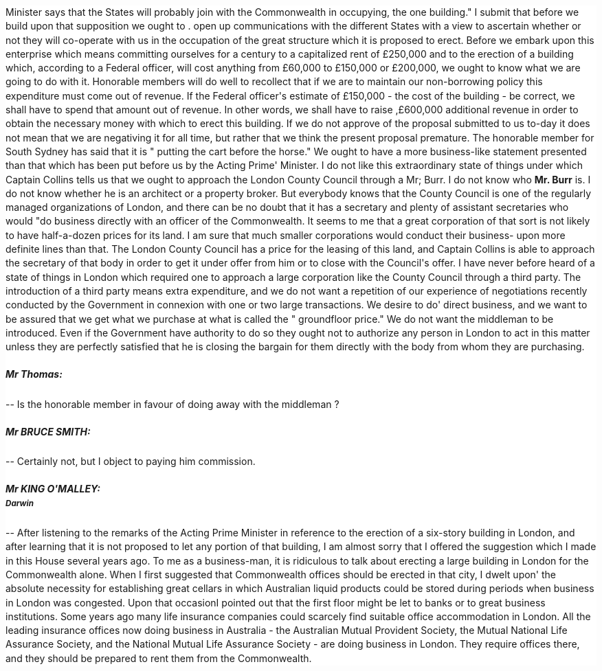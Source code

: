 Minister says that the States will probably join with the Commonwealth in occupying, the one building." I submit that before we build upon that supposition we ought to . open up communications with the different States with a view to ascertain whether or not they will co-operate with us in the occupation of the great structure which it is proposed to erect. Before we embark upon this enterprise which means committing ourselves for a century to a capitalized rent of £250,000 and to the erection of a building which, according to a Federal officer, will cost anything from £60,000 to £150,000 or £200,000, we ought to know what we are going to do with it. Honorable members will do well to recollect that if we are to maintain our non-borrowing policy this expenditure must come out of revenue. If the Federal officer's estimate of £150,000 - the cost of the building - be correct, we shall have to spend that amount out of revenue. In other words, we shall have to raise ,£600,000 additional revenue in order to obtain the necessary money with which to erect this building. If we do not approve of the proposal submitted to us to-day it does not mean that we are negativing it for all time, but rather that we think the present proposal premature. The honorable member for South Sydney has said that it is " putting the cart before the horse." We ought to have a more business-like statement presented than that which has been put before us by the Acting Prime' Minister. I do not like this extraordinary state of things under which Captain Collins tells us that we ought to approach the London County Council through a Mr; Burr. I do not know who  **Mr. Burr**  is. I do not know whether he is an architect or a property broker. But everybody knows that the County Council is one of the regularly managed organizations of London, and there can be no doubt that it has a secretary and plenty of assistant secretaries who would "do business directly with an officer of the Commonwealth. It seems to me that a great corporation of that sort is not likely to have half-a-dozen prices for its land. I am sure that much smaller corporations would conduct their business- upon more definite lines than that. The London County Council has a price for the leasing of this land, and Captain Collins is able to approach the secretary of that body in order to get it under offer from him or to close with the Council's offer. I have never before heard of a state of things in London which required one to approach a large corporation like the County Council through a third party. The introduction of a third party means extra expenditure, and we do not want a repetition of our experience of negotiations recently conducted by the Government in connexion with one or two large transactions. We desire to do' direct business, and we want to be assured that we get what we purchase at what is called the " groundfloor price." We do not want the middleman to be introduced. Even if the Government have authority to do so they ought not to authorize any person in London to act in this matter unless they are perfectly satisfied that he is closing the bargain for them directly with the body from whom they are purchasing. 

##### Mr Thomas:

--  Is the honorable member in favour of doing away with the middleman ? 

##### Mr BRUCE SMITH:

-- Certainly not, but I object to paying him commission. 

##### Mr KING O'MALLEY:<br><small class="text-muted">Darwin</small>

-- After listening to the remarks of the Acting Prime Minister in reference to the erection of a six-story building in London, and after learning that it is not proposed to let any portion of that building, I am almost sorry that I offered the suggestion which I made in this House several years ago. To me as a business-man, it is ridiculous to talk about erecting a large building in London for the Commonwealth alone. When I first suggested that Commonwealth offices should be erected in that city, I dwelt upon' the absolute necessity for establishing great cellars in which Australian liquid products could be stored during periods when business in London was congested. Upon that occasionI pointed out that the first floor might be let to banks or to great business institutions. Some years ago many life insurance companies could scarcely find suitable office accommodation in London. All the leading insurance offices now doing business in Australia - the Australian Mutual Provident Society, the Mutual National Life Assurance Society, and the National Mutual Life Assurance Society - are doing business in London. They require offices there, and they should be prepared to rent them from the Commonwealth. 
